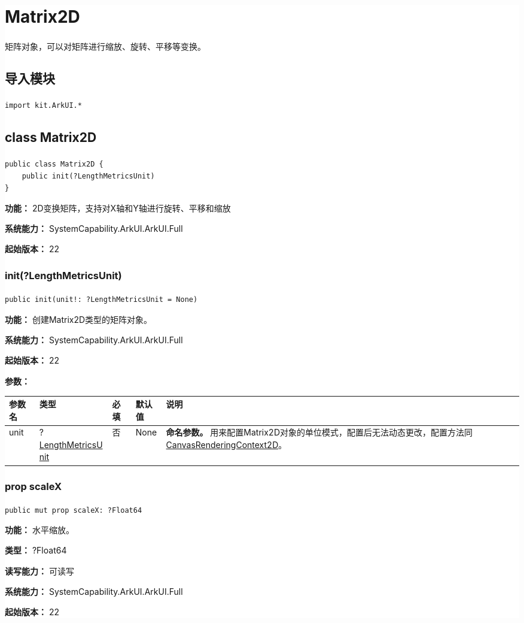 # Matrix2D

矩阵对象，可以对矩阵进行缩放、旋转、平移等变换。

## 导入模块

```cangjie
import kit.ArkUI.*
```

## class Matrix2D

```cangjie
public class Matrix2D {
    public init(?LengthMetricsUnit)
}
```

**功能：** 2D变换矩阵，支持对X轴和Y轴进行旋转、平移和缩放

**系统能力：** SystemCapability.ArkUI.ArkUI.Full

**起始版本：** 22

### init(?LengthMetricsUnit)

```cangjie
public init(unit!: ?LengthMetricsUnit = None)
```

**功能：** 创建Matrix2D类型的矩阵对象。

**系统能力：** SystemCapability.ArkUI.ArkUI.Full

**起始版本：** 22

**参数：**

|参数名|类型|必填|默认值|说明|
|:---|:---|:---|:---|:---|
|unit|?[LengthMetricsUnit](./cj-common-types.md#enum-lengthmetricsunit)|否|None|**命名参数。** 用来配置Matrix2D对象的单位模式，配置后无法动态更改，配置方法同[CanvasRenderingContext2D]()。|

### prop scaleX

```cangjie
public mut prop scaleX: ?Float64
```

**功能：** 水平缩放。

**类型：** ?Float64

**读写能力：** 可读写

**系统能力：** SystemCapability.ArkUI.ArkUI.Full

**起始版本：** 22
